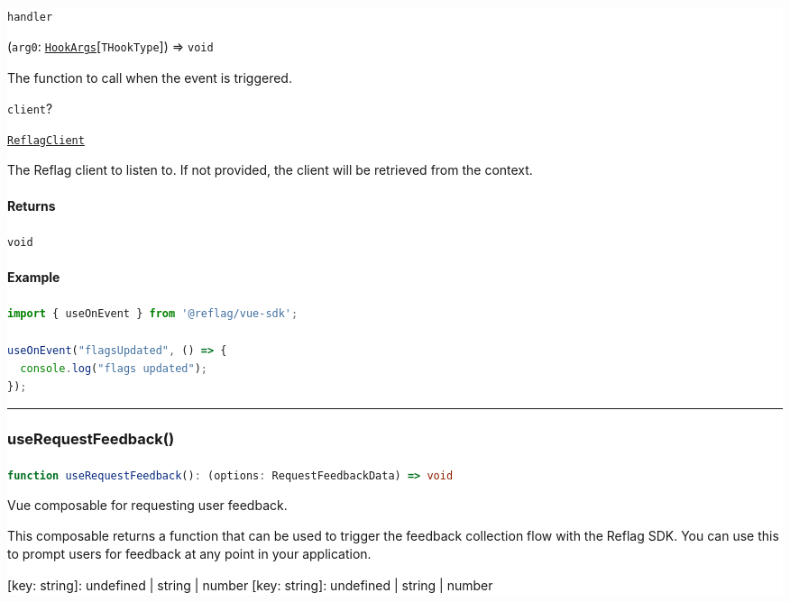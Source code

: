 `handler`

</td>
<td>

(`arg0`: [`HookArgs`](../browser-sdk/globals.md#hookargs)\[`THookType`\]) => `void`

</td>
<td>

The function to call when the event is triggered.

</td>
</tr>
<tr>
<td>

`client`?

</td>
<td>

[`ReflagClient`](../browser-sdk/globals.md#reflagclient)

</td>
<td>

The Reflag client to listen to. If not provided, the client will be retrieved from the context.

</td>
</tr>
</tbody>
</table>

#### Returns

`void`

#### Example

```ts
import { useOnEvent } from '@reflag/vue-sdk';

useOnEvent("flagsUpdated", () => {
  console.log("flags updated");
});
```

***

### useRequestFeedback()

```ts
function useRequestFeedback(): (options: RequestFeedbackData) => void
```

Vue composable for requesting user feedback.

This composable returns a function that can be used to trigger the feedback
collection flow with the Reflag SDK. You can use this to prompt users for
feedback at any point in your application.


[key: string]: undefined | string | number
[key: string]: undefined | string | number